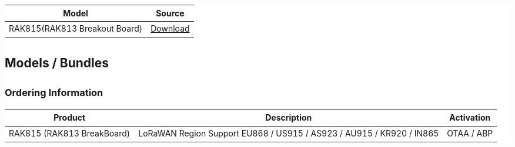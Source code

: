 | Model                         | Source                                                       |
| ----------------------------- | ------------------------------------------------------------ |
| RAK815(RAK813 Breakout Board) | [Download](https://github.com/RAKWireless/RAK813-BreakBoard) |

## Models / Bundles

### Ordering Information

| Product                    | Description                                                          | Activation |
| -------------------------- | -------------------------------------------------------------------- | ---------- |
| RAK815 (RAK813 BreakBoard) | LoRaWAN Region Support EU868 / US915 / AS923 / AU915 / KR920 / IN865 | OTAA / ABP |
